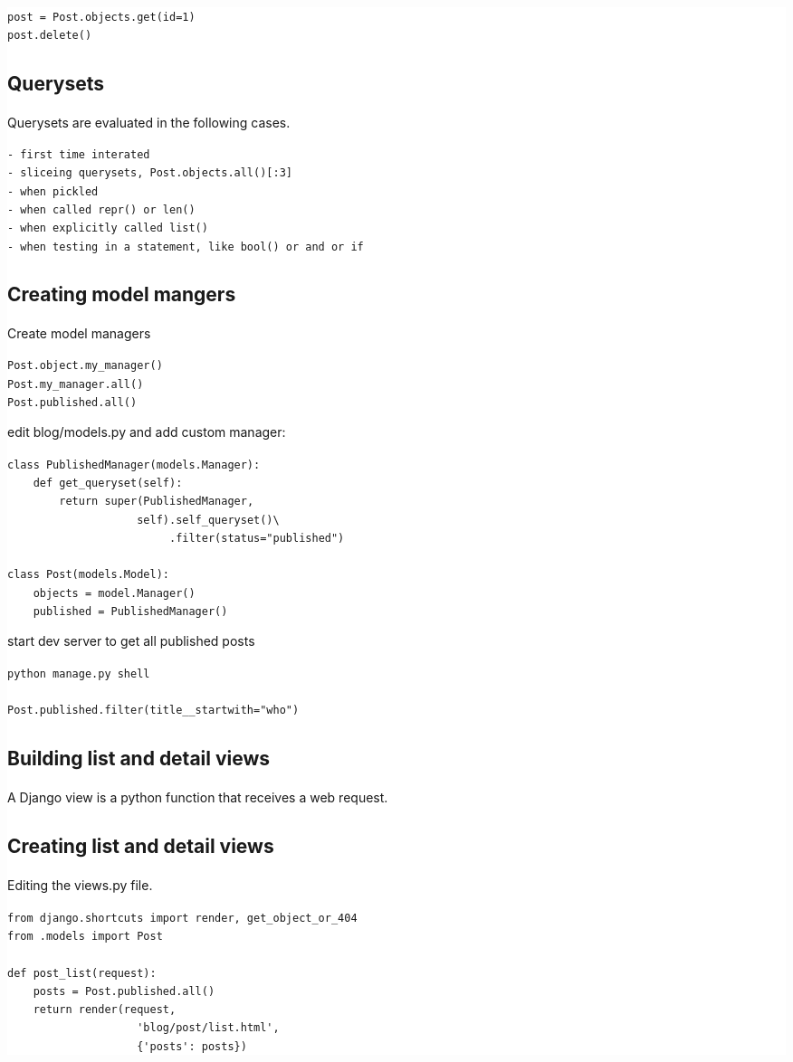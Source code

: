     post = Post.objects.get(id=1)
    post.delete()

Querysets
---

Querysets are evaluated in the following cases.

    - first time interated
    - sliceing querysets, Post.objects.all()[:3]
    - when pickled
    - when called repr() or len()
    - when explicitly called list()
    - when testing in a statement, like bool() or and or if

Creating model mangers
---

Create model managers 

    Post.object.my_manager()
    Post.my_manager.all()
    Post.published.all()

edit blog/models.py and add custom manager:

    class PublishedManager(models.Manager):
        def get_queryset(self):
            return super(PublishedManager,
                        self).self_queryset()\
                             .filter(status="published")
                             
    class Post(models.Model):
        objects = model.Manager()
        published = PublishedManager()
        
start dev server to get all published posts

    python manage.py shell
    
    Post.published.filter(title__startwith="who")

Building list and detail views
---

A Django view is a python function that receives a web request. 

Creating list and detail views
---

Editing the views.py file.

    from django.shortcuts import render, get_object_or_404
    from .models import Post
    
    def post_list(request):
        posts = Post.published.all()
        return render(request,
                        'blog/post/list.html',
                        {'posts': posts})
